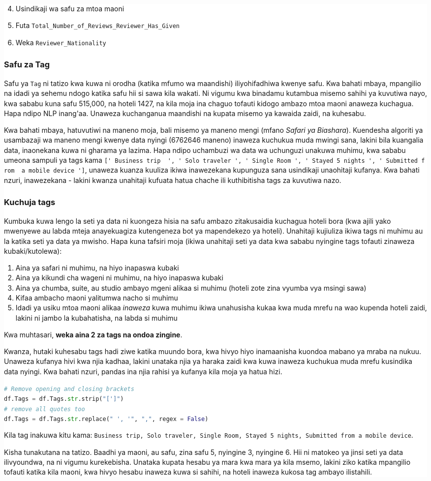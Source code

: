 4. Usindikaji wa safu za mtoa maoni

  1. Futa `Total_Number_of_Reviews_Reviewer_Has_Given`
  
  2. Weka `Reviewer_Nationality`

### Safu za Tag

Safu ya `Tag` ni tatizo kwa kuwa ni orodha (katika mfumo wa maandishi) iliyohifadhiwa kwenye safu. Kwa bahati mbaya, mpangilio na idadi ya sehemu ndogo katika safu hii si sawa kila wakati. Ni vigumu kwa binadamu kutambua misemo sahihi ya kuvutiwa nayo, kwa sababu kuna safu 515,000, na hoteli 1427, na kila moja ina chaguo tofauti kidogo ambazo mtoa maoni anaweza kuchagua. Hapa ndipo NLP inang'aa. Unaweza kuchanganua maandishi na kupata misemo ya kawaida zaidi, na kuhesabu.

Kwa bahati mbaya, hatuvutiwi na maneno moja, bali misemo ya maneno mengi (mfano *Safari ya Biashara*). Kuendesha algoriti ya usambazaji wa maneno mengi kwenye data nyingi (6762646 maneno) inaweza kuchukua muda mwingi sana, lakini bila kuangalia data, inaonekana kuwa ni gharama ya lazima. Hapa ndipo uchambuzi wa data wa uchunguzi unakuwa muhimu, kwa sababu umeona sampuli ya tags kama `[' Business trip  ', ' Solo traveler ', ' Single Room ', ' Stayed 5 nights ', ' Submitted from  a mobile device ']`, unaweza kuanza kuuliza ikiwa inawezekana kupunguza sana usindikaji unaohitaji kufanya. Kwa bahati nzuri, inawezekana - lakini kwanza unahitaji kufuata hatua chache ili kuthibitisha tags za kuvutiwa nazo.

### Kuchuja tags

Kumbuka kuwa lengo la seti ya data ni kuongeza hisia na safu ambazo zitakusaidia kuchagua hoteli bora (kwa ajili yako mwenyewe au labda mteja anayekuagiza kutengeneza bot ya mapendekezo ya hoteli). Unahitaji kujiuliza ikiwa tags ni muhimu au la katika seti ya data ya mwisho. Hapa kuna tafsiri moja (ikiwa unahitaji seti ya data kwa sababu nyingine tags tofauti zinaweza kubaki/kutolewa):

1. Aina ya safari ni muhimu, na hiyo inapaswa kubaki
2. Aina ya kikundi cha wageni ni muhimu, na hiyo inapaswa kubaki
3. Aina ya chumba, suite, au studio ambayo mgeni alikaa si muhimu (hoteli zote zina vyumba vya msingi sawa)
4. Kifaa ambacho maoni yalitumwa nacho si muhimu
5. Idadi ya usiku mtoa maoni alikaa *inaweza* kuwa muhimu ikiwa unahusisha kukaa kwa muda mrefu na wao kupenda hoteli zaidi, lakini ni jambo la kubahatisha, na labda si muhimu

Kwa muhtasari, **weka aina 2 za tags na ondoa zingine**.

Kwanza, hutaki kuhesabu tags hadi ziwe katika muundo bora, kwa hivyo hiyo inamaanisha kuondoa mabano ya mraba na nukuu. Unaweza kufanya hivi kwa njia kadhaa, lakini unataka njia ya haraka zaidi kwa kuwa inaweza kuchukua muda mrefu kusindika data nyingi. Kwa bahati nzuri, pandas ina njia rahisi ya kufanya kila moja ya hatua hizi.

```Python
# Remove opening and closing brackets
df.Tags = df.Tags.str.strip("[']")
# remove all quotes too
df.Tags = df.Tags.str.replace(" ', '", ",", regex = False)
```

Kila tag inakuwa kitu kama: `Business trip, Solo traveler, Single Room, Stayed 5 nights, Submitted from a mobile device`. 

Kisha tunakutana na tatizo. Baadhi ya maoni, au safu, zina safu 5, nyingine 3, nyingine 6. Hii ni matokeo ya jinsi seti ya data ilivyoundwa, na ni vigumu kurekebisha. Unataka kupata hesabu ya mara kwa mara ya kila msemo, lakini ziko katika mpangilio tofauti katika kila maoni, kwa hivyo hesabu inaweza kuwa si sahihi, na hoteli inaweza kukosa tag ambayo ilistahili.
